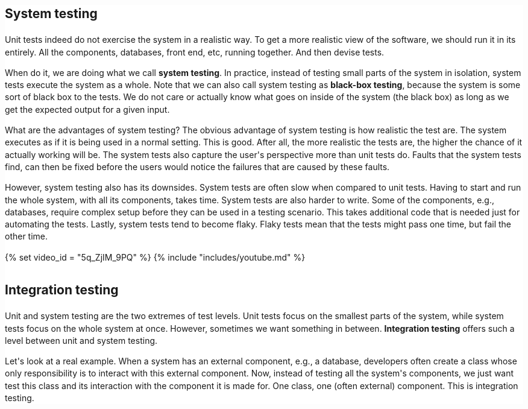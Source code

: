 ## System testing

Unit tests indeed do not exercise the system in a realistic way.
To get a more realistic view of the software, we should run it in its entirely. All the components, databases, front end, etc,
running together. And then devise tests. 

When do it, we are doing what we call **system testing**.
In practice, instead of testing small parts of the system in isolation, system tests execute the system as a whole.
Note that we can also call system testing as **black-box testing**, because the system is some sort of black box to the tests.
We do not care or actually know what goes on inside of the system (the black box) as long as we get the expected output for a given input.

What are the advantages of system testing?
The obvious advantage of system testing is how realistic the test are.
The system executes as if it is being used in a normal setting.
This is good. After all,
the more realistic the tests are, the higher the chance of it actually working will be.
The system tests also capture the user's perspective more than unit tests do.
Faults that the system tests find, can then be fixed before the users would notice the failures that are caused by these faults.

However, system testing also has its downsides.
System tests are often slow when compared to unit tests.
Having to start and run the whole system, with all its components, takes time.
System tests are also harder to write.
Some of the components, e.g., databases, require complex setup before they can be used in a testing scenario.
This takes additional code that is needed just for automating the tests.
Lastly, system tests tend to become flaky.
Flaky tests mean that the tests might pass one time, but fail the other time.


{% set video_id = "5q_ZjIM_9PQ" %}
{% include "includes/youtube.md" %}



## Integration testing

Unit and system testing are the two extremes of test levels.
Unit tests focus on the smallest parts of the system, while system tests focus on the whole system at once.
However, sometimes we want something in between.
**Integration testing** offers such a level between unit and system testing.

Let's look at a real example.
When a system has an external component, e.g., a database, developers often create a class whose only responsibility is to interact 
with this external component.
Now, instead of testing all the system's components, we just want test this class and its interaction with the component it is made for.
One class, one (often external) component. This is integration testing.
